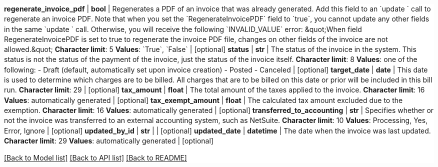 **regenerate_invoice_pdf** | **bool** |  Regenerates a PDF of an invoice that was already generated. Add this field to an &#x60;update &#x60; call to regenerate an invoice PDF. Note that when you set the &#x60;RegenerateInvoicePDF&#x60; field to &#x60;true&#x60;, you cannot update any other fields in the same &#x60;update &#x60; call. Otherwise, you will receive the following &#x60;INVALID_VALUE&#x60; error: &amp;quot;When field RegenerateInvoicePDF is set to true to regenerate the invoice PDF file, changes on other fields of the invoice are not allowed.&amp;quot;  **Character limit**: 5   **Values**: &#x60;True&#x60;, &#x60;False&#x60;  | [optional] 
**status** | **str** |  The status of the invoice in the system. This status is not the status of the payment of the invoice, just the status of the invoice itself.   **Character limit**: 8   **Values**: one of the following:  -  Draft (default, automatically set upon invoice creation)  -  Posted  -  Canceled   | [optional] 
**target_date** | **date** |  This date is used to determine which charges are to be billed. All charges that are to be billed on this date or prior will be included in this bill run.   **Character limit**: 29  | [optional] 
**tax_amount** | **float** |  The total amount of the taxes applied to the invoice.   **Character limit**: 16   **Values**: automatically generated  | [optional] 
**tax_exempt_amount** | **float** |  The calculated tax amount excluded due to the exemption.   **Character limit**: 16   **Values**: automatically generated  | [optional] 
**transferred_to_accounting** | **str** |  Specifies whether or not the invoice was transferred to an external accounting system, such as NetSuite.   **Character limit**: 10   **Values**: Processing, Yes, Error, Ignore  | [optional] 
**updated_by_id** | **str** |  | [optional] 
**updated_date** | **datetime** |  The date when the invoice was last updated.   **Character limit**: 29   **Values**: automatically generated  | [optional] 

[[Back to Model list]](../README.md#documentation-for-models) [[Back to API list]](../README.md#documentation-for-api-endpoints) [[Back to README]](../README.md)


